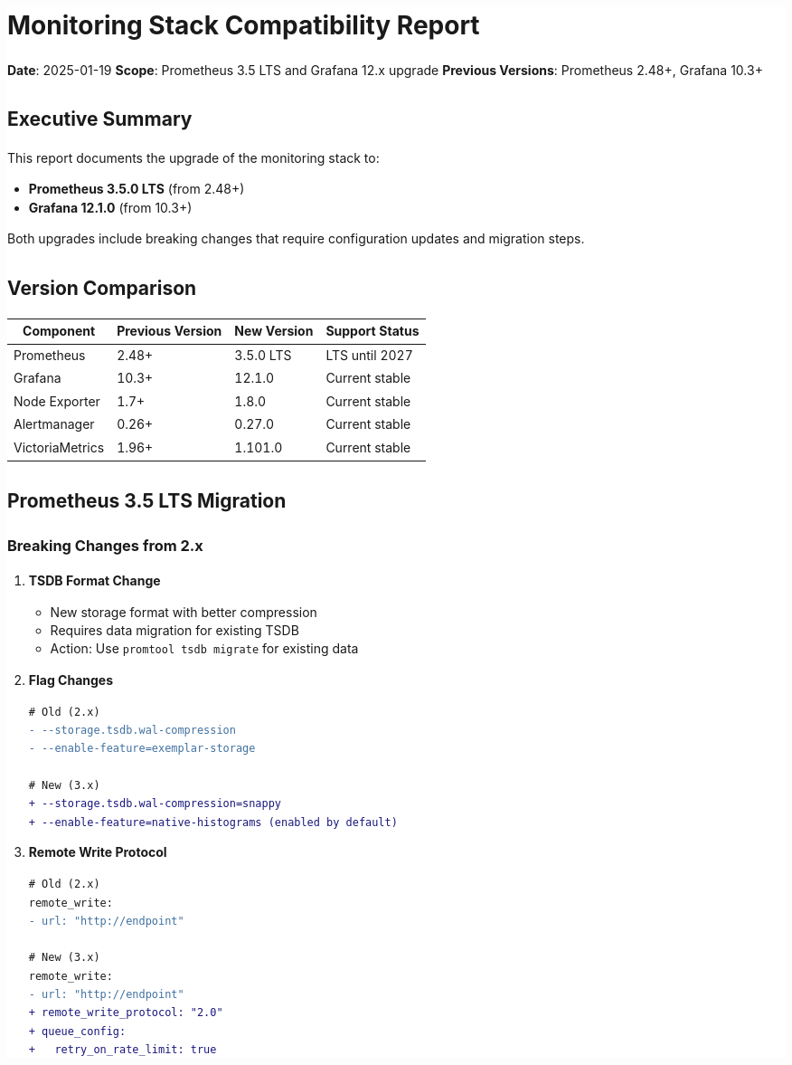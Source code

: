 # Monitoring Stack Compatibility Report

**Date**: 2025-01-19
**Scope**: Prometheus 3.5 LTS and Grafana 12.x upgrade
**Previous Versions**: Prometheus 2.48+, Grafana 10.3+

## Executive Summary

This report documents the upgrade of the monitoring stack to:
- **Prometheus 3.5.0 LTS** (from 2.48+)
- **Grafana 12.1.0** (from 10.3+)

Both upgrades include breaking changes that require configuration updates and migration steps.

## Version Comparison

| Component | Previous Version | New Version | Support Status |
|-----------|-----------------|-------------|----------------|
| Prometheus | 2.48+ | 3.5.0 LTS | LTS until 2027 |
| Grafana | 10.3+ | 12.1.0 | Current stable |
| Node Exporter | 1.7+ | 1.8.0 | Current stable |
| Alertmanager | 0.26+ | 0.27.0 | Current stable |
| VictoriaMetrics | 1.96+ | 1.101.0 | Current stable |

## Prometheus 3.5 LTS Migration

### Breaking Changes from 2.x

1. **TSDB Format Change**
   - New storage format with better compression
   - Requires data migration for existing TSDB
   - Action: Use `promtool tsdb migrate` for existing data

2. **Flag Changes**
   ```diff
   # Old (2.x)
   - --storage.tsdb.wal-compression
   - --enable-feature=exemplar-storage
   
   # New (3.x)
   + --storage.tsdb.wal-compression=snappy
   + --enable-feature=native-histograms (enabled by default)
   ```

3. **Remote Write Protocol**
   ```diff
   # Old (2.x)
   remote_write:
   - url: "http://endpoint"
   
   # New (3.x)
   remote_write:
   - url: "http://endpoint"
   + remote_write_protocol: "2.0"
   + queue_config:
   +   retry_on_rate_limit: true
   ```
